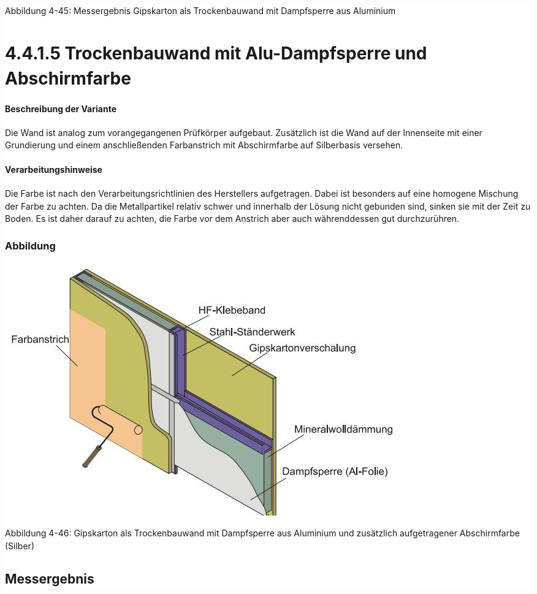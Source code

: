 Abbildung 4-45: Messergebnis Gipskarton als Trockenbauwand mit Dampfsperre aus Aluminium

# <span id="page-55-0"></span>**4.4.1.5 Trockenbauwand mit Alu-Dampfsperre und Abschirmfarbe**

#### **Beschreibung der Variante**

Die Wand ist analog zum vorangegangenen Prüfkörper aufgebaut. Zusätzlich ist die Wand auf der Innenseite mit einer Grundierung und einem anschließenden Farbanstrich mit Abschirmfarbe auf Silberbasis versehen.

#### **Verarbeitungshinweise**

Die Farbe ist nach den Verarbeitungsrichtlinien des Herstellers aufgetragen. Dabei ist besonders auf eine homogene Mischung der Farbe zu achten. Da die Metallpartikel relativ schwer und innerhalb der Lösung nicht gebunden sind, sinken sie mit der Zeit zu Boden. Es ist daher darauf zu achten, die Farbe vor dem Anstrich aber auch währenddessen gut durchzurühren.

### **Abbildung**

![](_page_55_Figure_8.jpeg)

Abbildung 4-46: Gipskarton als Trockenbauwand mit Dampfsperre aus Aluminium und zusätzlich aufgetragener Abschirmfarbe (Silber)

## **Messergebnis**
